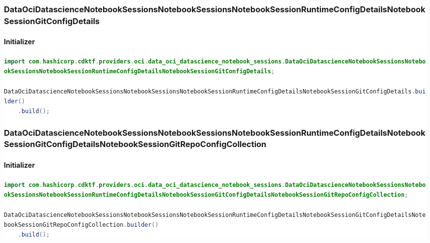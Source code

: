 
### DataOciDatascienceNotebookSessionsNotebookSessionsNotebookSessionRuntimeConfigDetailsNotebookSessionGitConfigDetails <a name="DataOciDatascienceNotebookSessionsNotebookSessionsNotebookSessionRuntimeConfigDetailsNotebookSessionGitConfigDetails" id="rhizo-co-terraform-provider-oci.dataOciDatascienceNotebookSessions.DataOciDatascienceNotebookSessionsNotebookSessionsNotebookSessionRuntimeConfigDetailsNotebookSessionGitConfigDetails"></a>

#### Initializer <a name="Initializer" id="rhizo-co-terraform-provider-oci.dataOciDatascienceNotebookSessions.DataOciDatascienceNotebookSessionsNotebookSessionsNotebookSessionRuntimeConfigDetailsNotebookSessionGitConfigDetails.Initializer"></a>

```java
import com.hashicorp.cdktf.providers.oci.data_oci_datascience_notebook_sessions.DataOciDatascienceNotebookSessionsNotebookSessionsNotebookSessionRuntimeConfigDetailsNotebookSessionGitConfigDetails;

DataOciDatascienceNotebookSessionsNotebookSessionsNotebookSessionRuntimeConfigDetailsNotebookSessionGitConfigDetails.builder()
    .build();
```


### DataOciDatascienceNotebookSessionsNotebookSessionsNotebookSessionRuntimeConfigDetailsNotebookSessionGitConfigDetailsNotebookSessionGitRepoConfigCollection <a name="DataOciDatascienceNotebookSessionsNotebookSessionsNotebookSessionRuntimeConfigDetailsNotebookSessionGitConfigDetailsNotebookSessionGitRepoConfigCollection" id="rhizo-co-terraform-provider-oci.dataOciDatascienceNotebookSessions.DataOciDatascienceNotebookSessionsNotebookSessionsNotebookSessionRuntimeConfigDetailsNotebookSessionGitConfigDetailsNotebookSessionGitRepoConfigCollection"></a>

#### Initializer <a name="Initializer" id="rhizo-co-terraform-provider-oci.dataOciDatascienceNotebookSessions.DataOciDatascienceNotebookSessionsNotebookSessionsNotebookSessionRuntimeConfigDetailsNotebookSessionGitConfigDetailsNotebookSessionGitRepoConfigCollection.Initializer"></a>

```java
import com.hashicorp.cdktf.providers.oci.data_oci_datascience_notebook_sessions.DataOciDatascienceNotebookSessionsNotebookSessionsNotebookSessionRuntimeConfigDetailsNotebookSessionGitConfigDetailsNotebookSessionGitRepoConfigCollection;

DataOciDatascienceNotebookSessionsNotebookSessionsNotebookSessionRuntimeConfigDetailsNotebookSessionGitConfigDetailsNotebookSessionGitRepoConfigCollection.builder()
    .build();
```

